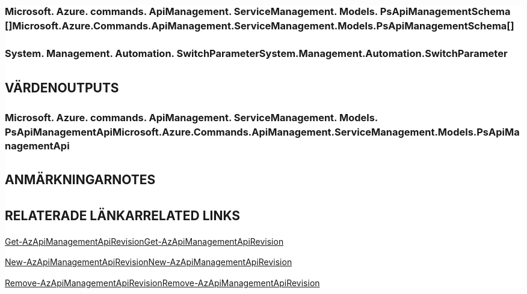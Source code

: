 ### <span data-ttu-id="ce636-195">Microsoft. Azure. commands. ApiManagement. ServiceManagement. Models. PsApiManagementSchema []</span><span class="sxs-lookup"><span data-stu-id="ce636-195">Microsoft.Azure.Commands.ApiManagement.ServiceManagement.Models.PsApiManagementSchema[]</span></span>

### <span data-ttu-id="ce636-196">System. Management. Automation. SwitchParameter</span><span class="sxs-lookup"><span data-stu-id="ce636-196">System.Management.Automation.SwitchParameter</span></span>

## <span data-ttu-id="ce636-197">VÄRDEN</span><span class="sxs-lookup"><span data-stu-id="ce636-197">OUTPUTS</span></span>

### <span data-ttu-id="ce636-198">Microsoft. Azure. commands. ApiManagement. ServiceManagement. Models. PsApiManagementApi</span><span class="sxs-lookup"><span data-stu-id="ce636-198">Microsoft.Azure.Commands.ApiManagement.ServiceManagement.Models.PsApiManagementApi</span></span>

## <span data-ttu-id="ce636-199">ANMÄRKNINGAR</span><span class="sxs-lookup"><span data-stu-id="ce636-199">NOTES</span></span>

## <span data-ttu-id="ce636-200">RELATERADE LÄNKAR</span><span class="sxs-lookup"><span data-stu-id="ce636-200">RELATED LINKS</span></span>

[<span data-ttu-id="ce636-201">Get-AzApiManagementApiRevision</span><span class="sxs-lookup"><span data-stu-id="ce636-201">Get-AzApiManagementApiRevision</span></span>](./Get-AzApiManagementApiRevision.md)

[<span data-ttu-id="ce636-202">New-AzApiManagementApiRevision</span><span class="sxs-lookup"><span data-stu-id="ce636-202">New-AzApiManagementApiRevision</span></span>](./New-AzApiManagementApiRevision.md)

[<span data-ttu-id="ce636-203">Remove-AzApiManagementApiRevision</span><span class="sxs-lookup"><span data-stu-id="ce636-203">Remove-AzApiManagementApiRevision</span></span>](./Remove-AzApiManagementApiRevision.md)